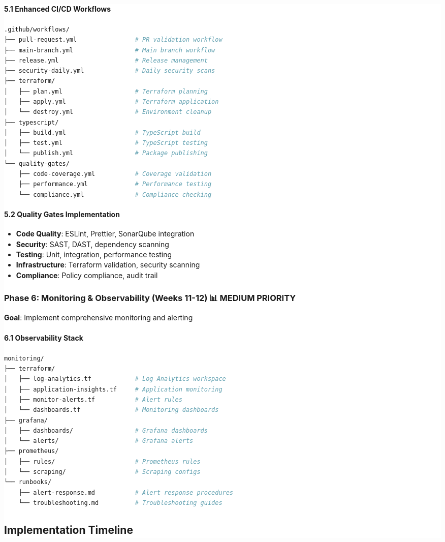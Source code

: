 #### 5.1 Enhanced CI/CD Workflows
```bash
.github/workflows/
├── pull-request.yml                # PR validation workflow
├── main-branch.yml                 # Main branch workflow
├── release.yml                     # Release management
├── security-daily.yml              # Daily security scans
├── terraform/
│   ├── plan.yml                    # Terraform planning
│   ├── apply.yml                   # Terraform application
│   └── destroy.yml                 # Environment cleanup
├── typescript/
│   ├── build.yml                   # TypeScript build
│   ├── test.yml                    # TypeScript testing
│   └── publish.yml                 # Package publishing
└── quality-gates/
    ├── code-coverage.yml           # Coverage validation
    ├── performance.yml             # Performance testing
    └── compliance.yml              # Compliance checking
```

#### 5.2 Quality Gates Implementation
- **Code Quality**: ESLint, Prettier, SonarQube integration
- **Security**: SAST, DAST, dependency scanning
- **Testing**: Unit, integration, performance testing
- **Infrastructure**: Terraform validation, security scanning
- **Compliance**: Policy compliance, audit trail

### Phase 6: Monitoring & Observability (Weeks 11-12) 📊 MEDIUM PRIORITY
**Goal**: Implement comprehensive monitoring and alerting

#### 6.1 Observability Stack
```bash
monitoring/
├── terraform/
│   ├── log-analytics.tf            # Log Analytics workspace
│   ├── application-insights.tf     # Application monitoring
│   ├── monitor-alerts.tf           # Alert rules
│   └── dashboards.tf               # Monitoring dashboards
├── grafana/
│   ├── dashboards/                 # Grafana dashboards
│   └── alerts/                     # Grafana alerts
├── prometheus/
│   ├── rules/                      # Prometheus rules
│   └── scraping/                   # Scraping configs
└── runbooks/
    ├── alert-response.md           # Alert response procedures
    └── troubleshooting.md          # Troubleshooting guides
```

## Implementation Timeline
